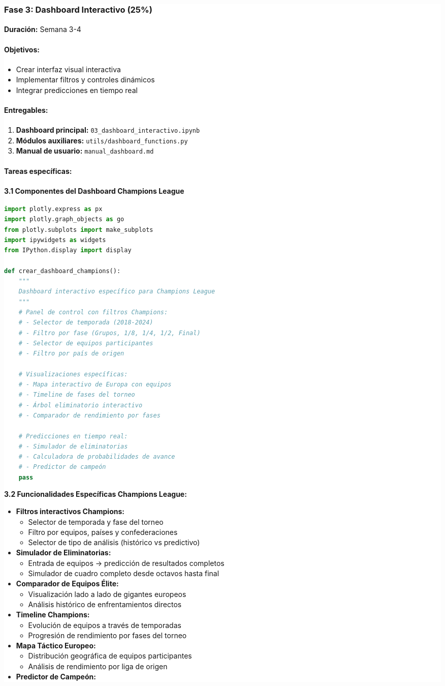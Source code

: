 ### Fase 3: Dashboard Interactivo (25%)
**Duración:** Semana 3-4

#### Objetivos:
- Crear interfaz visual interactiva
- Implementar filtros y controles dinámicos
- Integrar predicciones en tiempo real

#### Entregables:
1. **Dashboard principal:** `03_dashboard_interactivo.ipynb`
2. **Módulos auxiliares:** `utils/dashboard_functions.py`
3. **Manual de usuario:** `manual_dashboard.md`

#### Tareas específicas:

**3.1 Componentes del Dashboard Champions League**
```python
import plotly.express as px
import plotly.graph_objects as go
from plotly.subplots import make_subplots
import ipywidgets as widgets
from IPython.display import display

def crear_dashboard_champions():
    """
    Dashboard interactivo específico para Champions League
    """
    # Panel de control con filtros Champions:
    # - Selector de temporada (2018-2024)
    # - Filtro por fase (Grupos, 1/8, 1/4, 1/2, Final)
    # - Selector de equipos participantes
    # - Filtro por país de origen
    
    # Visualizaciones específicas:
    # - Mapa interactivo de Europa con equipos
    # - Timeline de fases del torneo
    # - Árbol eliminatorio interactivo
    # - Comparador de rendimiento por fases
    
    # Predicciones en tiempo real:
    # - Simulador de eliminatorias
    # - Calculadora de probabilidades de avance
    # - Predictor de campeón
    pass
```

**3.2 Funcionalidades Específicas Champions League:**
- **Filtros interactivos Champions:**
  - Selector de temporada y fase del torneo
  - Filtro por equipos, países y confederaciones
  - Selector de tipo de análisis (histórico vs predictivo)
- **Simulador de Eliminatorias:** 
  - Entrada de equipos → predicción de resultados completos
  - Simulador de cuadro completo desde octavos hasta final
- **Comparador de Equipos Élite:** 
  - Visualización lado a lado de gigantes europeos
  - Análisis histórico de enfrentamientos directos
- **Timeline Champions:** 
  - Evolución de equipos a través de temporadas
  - Progresión de rendimiento por fases del torneo
- **Mapa Táctico Europeo:** 
  - Distribución geográfica de equipos participantes
  - Análisis de rendimiento por liga de origen
- **Predictor de Campeón:**